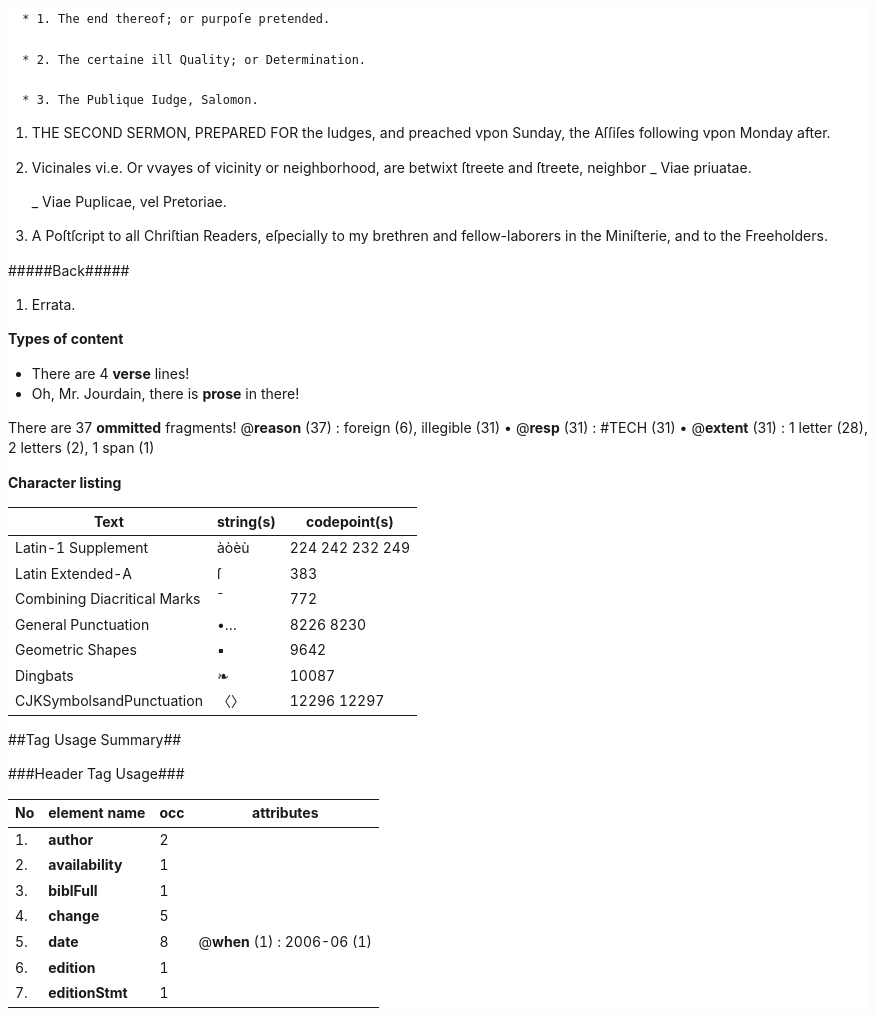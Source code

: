       * 1. The end thereof; or purpoſe pretended.

      * 2. The certaine ill Quality; or Determination.

      * 3. The Publique Iudge, Salomon.

1. THE SECOND
SERMON, PREPARED FOR
the Iudges, and preached vpon
Sunday, the Aſſiſes following vpon
Monday after.
1. Vicinales vi.e. Or vvayes of vicinity or neighborhood,
are betwixt ſtreete and ſtreete, neighbor 
    _ Viae priuatae.

    _ Viae Puplicae, vel Pretoriae.

1. A Poſtſcript to all Chriſtian Readers,
eſpecially to my brethren and fellow-laborers in
the Miniſterie, and to the Freeholders.

#####Back#####

1. Errata.

**Types of content**

  * There are 4 **verse** lines!
  * Oh, Mr. Jourdain, there is **prose** in there!

There are 37 **ommitted** fragments! 
 @__reason__ (37) : foreign (6), illegible (31)  •  @__resp__ (31) : #TECH (31)  •  @__extent__ (31) : 1 letter (28), 2 letters (2), 1 span (1)

**Character listing**


|Text|string(s)|codepoint(s)|
|---|---|---|
|Latin-1 Supplement|àòèù|224 242 232 249|
|Latin Extended-A|ſ|383|
|Combining             Diacritical Marks|̄|772|
|General Punctuation|•…|8226 8230|
|Geometric Shapes|▪|9642|
|Dingbats|❧|10087|
|CJKSymbolsandPunctuation|〈〉|12296 12297|

##Tag Usage Summary##

###Header Tag Usage###

|No|element name|occ|attributes|
|---|---|---|---|
|1.|__author__|2||
|2.|__availability__|1||
|3.|__biblFull__|1||
|4.|__change__|5||
|5.|__date__|8| @__when__ (1) : 2006-06 (1)|
|6.|__edition__|1||
|7.|__editionStmt__|1||